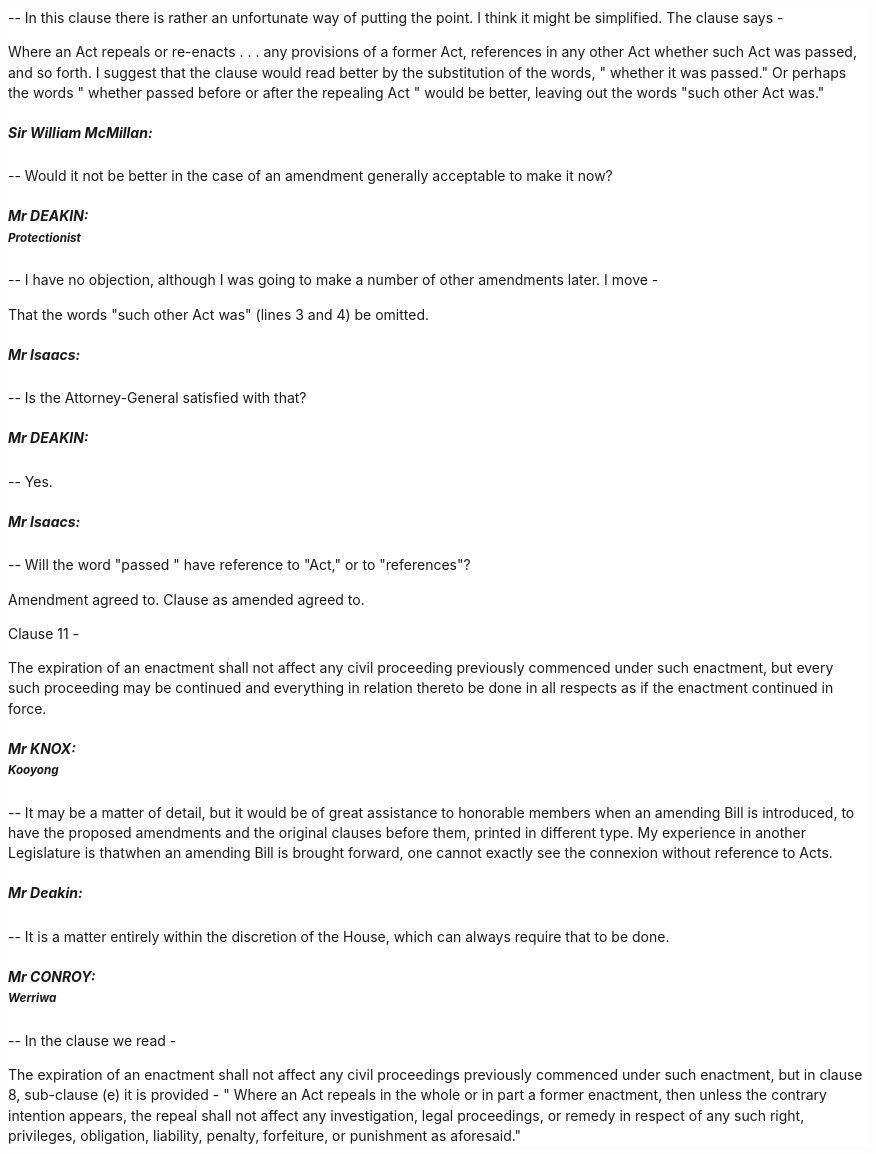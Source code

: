 -- In this clause there is rather an unfortunate way of putting the point. I think it might be simplified. The clause says - 

Where an Act repeals or re-enacts . . . any provisions of a former Act, references in any other Act whether such Act was passed, and so forth. I suggest that the clause would read better by the substitution of the words, " whether it was passed." Or perhaps the words " whether passed before or after the repealing Act " would be better, leaving out the words "such other Act was." 

##### Sir William McMillan:

-- Would it not be better in the case of an amendment generally acceptable to make it now? 

##### Mr DEAKIN:<br><small class="text-muted">Protectionist</small>

-- I have no objection, although I was going to make a number of other amendments later. I move - 

That the words "such other Act was" (lines 3 and 4) be omitted. 

##### Mr Isaacs:

-- Is the Attorney-General satisfied with that? 

##### Mr DEAKIN:

-- Yes. 

##### Mr Isaacs:

-- Will the word "passed " have reference to "Act," or to "references"? 

Amendment agreed to. Clause as amended agreed to. 

Clause 11 - 

The expiration of an enactment shall not affect any civil proceeding previously commenced under such enactment, but every such proceeding may be continued and everything in relation thereto be done in all respects as if the enactment continued in force. 

##### Mr KNOX:<br><small class="text-muted">Kooyong</small>

-- It may be a matter of detail, but it would be of great assistance to honorable members when an amending Bill is introduced, to have the proposed amendments and the original clauses before them, printed in different type. My experience in another Legislature is thatwhen an amending Bill is brought forward, one cannot exactly see the connexion without reference to Acts. 

##### Mr Deakin:

-- It is a matter entirely within the discretion of the House, which can always require that to be done. 

##### Mr CONROY:<br><small class="text-muted">Werriwa</small>

-- In the clause we read - 

The expiration of an enactment shall not affect any civil proceedings previously commenced under such enactment, but in clause 8, sub-clause (e) it is provided -  "  Where an Act repeals in the whole or in part a former enactment, then unless the contrary intention appears, the repeal shall not affect any investigation, legal proceedings, or remedy in respect of any such right, privileges, obligation, liability, penalty, forfeiture, or punishment as aforesaid." 
